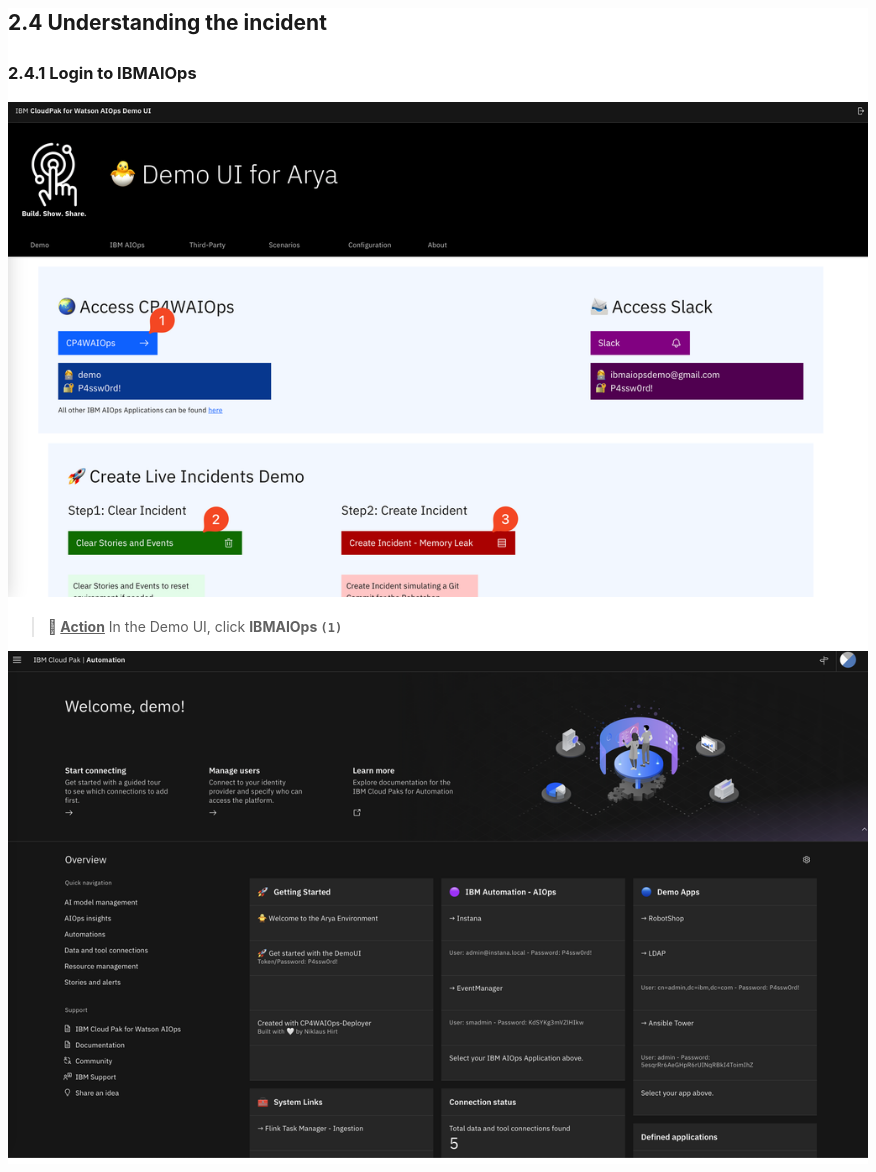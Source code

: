 ## 2.4 Understanding the incident

### 2.4.1 Login to IBMAIOps

![image](./demo/image.054.png)

>**🚀 <u>Action</u>**
In the Demo UI, click **IBMAIOps `(1)`**



![image](./demo/image.055.png)
